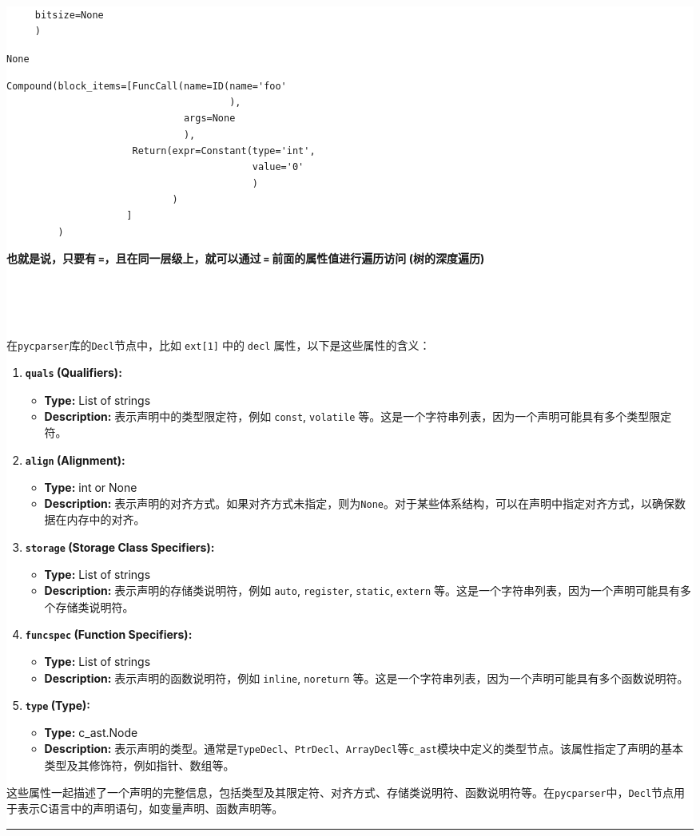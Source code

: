 ```
     bitsize=None
     )
```

```
None
```

```
Compound(block_items=[FuncCall(name=ID(name='foo'
                                       ),
                               args=None
                               ),
                      Return(expr=Constant(type='int',
                                           value='0'
                                           )
                             )
                     ]
         )
```

**也就是说，只要有 `=`，且在同一层级上，就可以通过 `=` 前面的属性值进行遍历访问 (树的深度遍历)**




<br>
<br>
<br>

在`pycparser`库的`Decl`节点中，比如 `ext[1]` 中的 `decl` 属性，以下是这些属性的含义：

1. **`quals` (Qualifiers):**
   - **Type:** List of strings
   - **Description:** 表示声明中的类型限定符，例如 `const`, `volatile` 等。这是一个字符串列表，因为一个声明可能具有多个类型限定符。

2. **`align` (Alignment):**
   - **Type:** int or None
   - **Description:** 表示声明的对齐方式。如果对齐方式未指定，则为`None`。对于某些体系结构，可以在声明中指定对齐方式，以确保数据在内存中的对齐。

3. **`storage` (Storage Class Specifiers):**
   - **Type:** List of strings
   - **Description:** 表示声明的存储类说明符，例如 `auto`, `register`, `static`, `extern` 等。这是一个字符串列表，因为一个声明可能具有多个存储类说明符。

4. **`funcspec` (Function Specifiers):**
   - **Type:** List of strings
   - **Description:** 表示声明的函数说明符，例如 `inline`, `noreturn` 等。这是一个字符串列表，因为一个声明可能具有多个函数说明符。

5. **`type` (Type):**
   - **Type:** c_ast.Node
   - **Description:** 表示声明的类型。通常是`TypeDecl`、`PtrDecl`、`ArrayDecl`等`c_ast`模块中定义的类型节点。该属性指定了声明的基本类型及其修饰符，例如指针、数组等。

这些属性一起描述了一个声明的完整信息，包括类型及其限定符、对齐方式、存储类说明符、函数说明符等。在`pycparser`中，`Decl`节点用于表示C语言中的声明语句，如变量声明、函数声明等。


---
